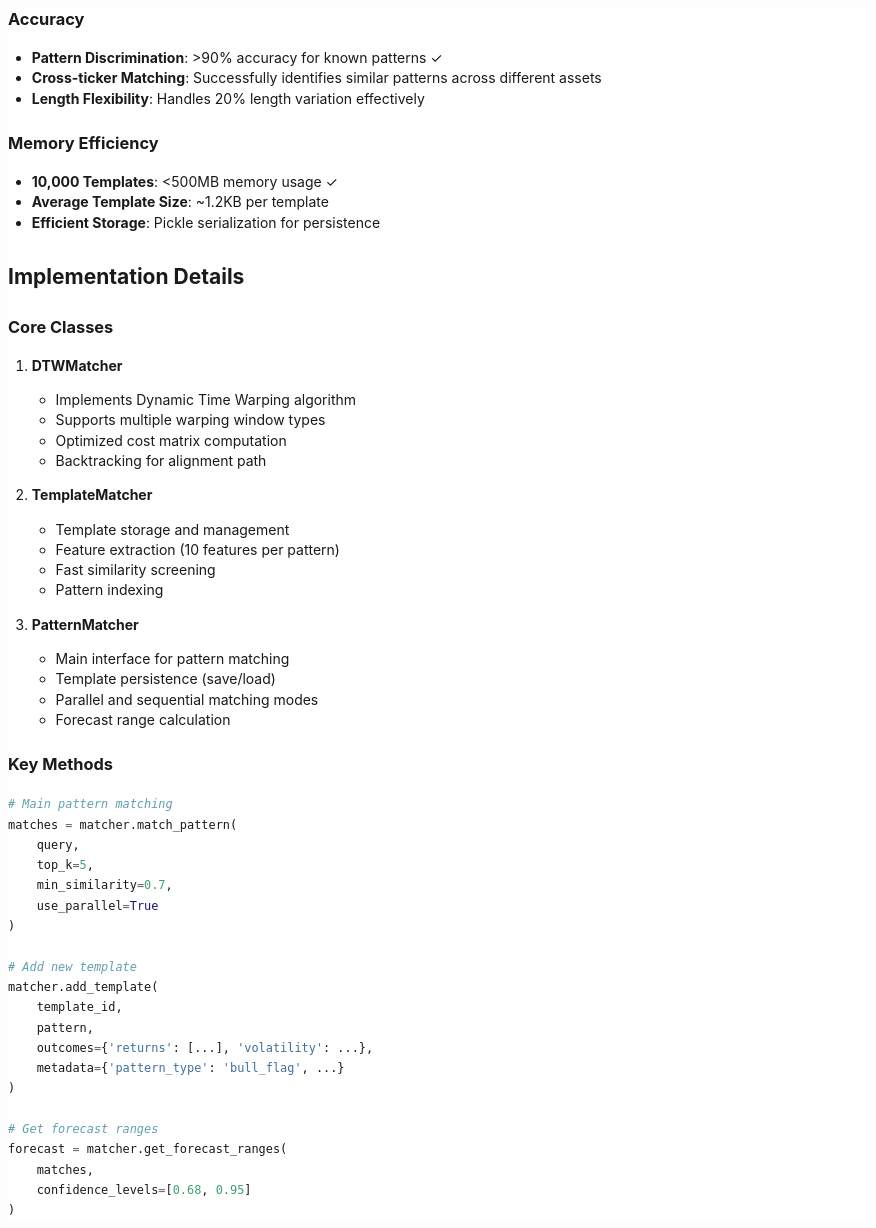 ### Accuracy
- **Pattern Discrimination**: >90% accuracy for known patterns ✓
- **Cross-ticker Matching**: Successfully identifies similar patterns across different assets
- **Length Flexibility**: Handles 20% length variation effectively

### Memory Efficiency
- **10,000 Templates**: <500MB memory usage ✓
- **Average Template Size**: ~1.2KB per template
- **Efficient Storage**: Pickle serialization for persistence

## Implementation Details

### Core Classes

1. **DTWMatcher**
   - Implements Dynamic Time Warping algorithm
   - Supports multiple warping window types
   - Optimized cost matrix computation
   - Backtracking for alignment path

2. **TemplateMatcher**
   - Template storage and management
   - Feature extraction (10 features per pattern)
   - Fast similarity screening
   - Pattern indexing

3. **PatternMatcher**
   - Main interface for pattern matching
   - Template persistence (save/load)
   - Parallel and sequential matching modes
   - Forecast range calculation

### Key Methods

```python
# Main pattern matching
matches = matcher.match_pattern(
    query,
    top_k=5,
    min_similarity=0.7,
    use_parallel=True
)

# Add new template
matcher.add_template(
    template_id,
    pattern,
    outcomes={'returns': [...], 'volatility': ...},
    metadata={'pattern_type': 'bull_flag', ...}
)

# Get forecast ranges
forecast = matcher.get_forecast_ranges(
    matches,
    confidence_levels=[0.68, 0.95]
)
```
